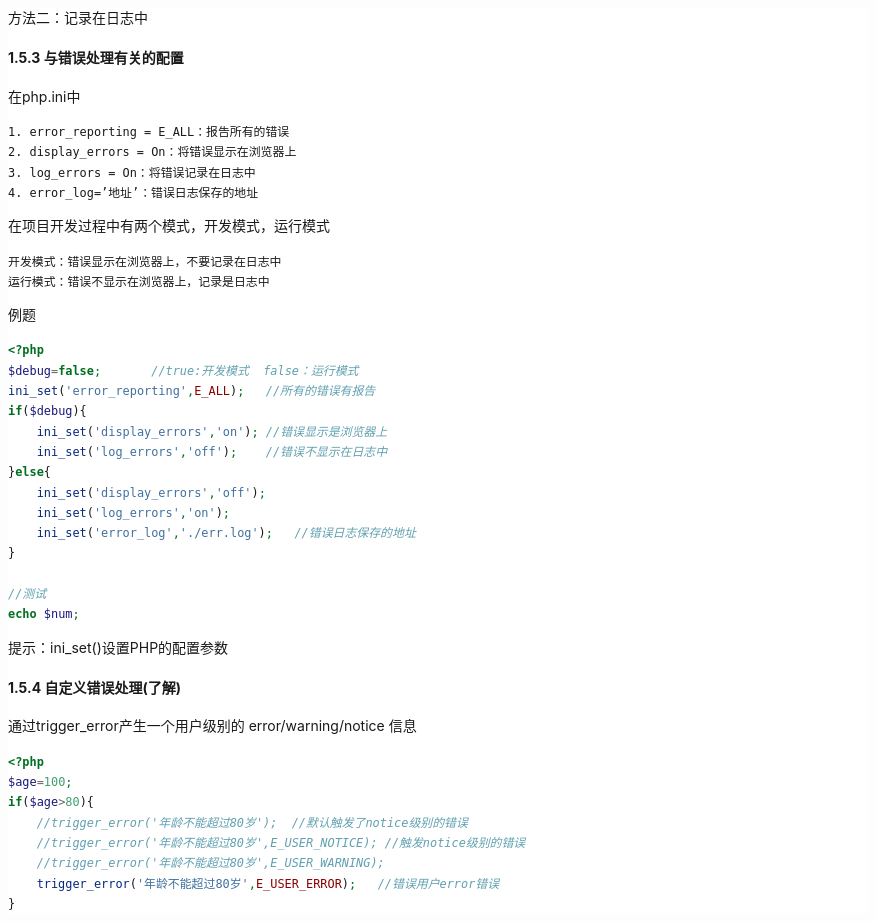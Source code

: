 方法二：记录在日志中



#### 1.5.3  与错误处理有关的配置

在php.ini中

```
1. error_reporting = E_ALL：报告所有的错误
2. display_errors = On：将错误显示在浏览器上
3. log_errors = On：将错误记录在日志中
4. error_log=’地址’：错误日志保存的地址
```

在项目开发过程中有两个模式，开发模式，运行模式

```
开发模式：错误显示在浏览器上，不要记录在日志中
运行模式：错误不显示在浏览器上，记录是日志中
```

例题

```php
<?php
$debug=false;		//true:开发模式  false：运行模式
ini_set('error_reporting',E_ALL);	//所有的错误有报告
if($debug){
	ini_set('display_errors','on');	//错误显示是浏览器上
	ini_set('log_errors','off');	//错误不显示在日志中
}else{
	ini_set('display_errors','off');
	ini_set('log_errors','on');
	ini_set('error_log','./err.log');	//错误日志保存的地址
}

//测试
echo $num;
```

提示：ini_set()设置PHP的配置参数



#### 1.5.4  自定义错误处理(了解)

通过trigger_error产生一个用户级别的 error/warning/notice 信息

```php
<?php
$age=100;
if($age>80){
	//trigger_error('年龄不能超过80岁');  //默认触发了notice级别的错误
	//trigger_error('年龄不能超过80岁',E_USER_NOTICE);	//触发notice级别的错误
	//trigger_error('年龄不能超过80岁',E_USER_WARNING);
	trigger_error('年龄不能超过80岁',E_USER_ERROR);   //错误用户error错误
}
```
